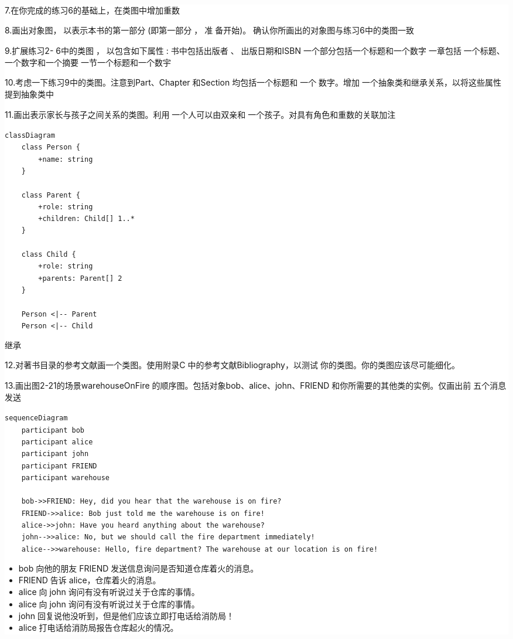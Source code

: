 7.在你完成的练习6的基础上，在类图中增加重数

8.画出对象图， 以表示本书的第一部分 (即第一部分 ， 准 备开始)。 确认你所画出的对象图与练习6中的类图一致

9.扩展练习2- 6中的类图 ， 以包含如下属性 :
书中包括出版者 、 出版日期和ISBN
一个部分包括一个标题和一个数字
一章包括 一个标题、 一个数字和一个摘要
一节一个标题和一个数宇

10.考虑一下练习9中的类图。注意到Part、Chapter 和Section 均包括一个标题和 一个 数字。增加 一个抽象类和继承关系，以将这些属性提到抽象类中

11.画出表示家长与孩子之间关系的类图。利用 一个人可以由双亲和 一个孩子。对具有角色和重数的关联加注

```mermaid
classDiagram
    class Person {
        +name: string
    }

    class Parent {
        +role: string
        +children: Child[] 1..*
    }

    class Child {
        +role: string
        +parents: Parent[] 2
    }

    Person <|-- Parent
    Person <|-- Child
```
继承

12.对著书目录的参考文献画一个类图。使用附录C 中的参考文献Bibliography，以测试 你的类图。你的类图应该尽可能细化。

13.画出图2-21的场景warehouseOnFire 的顺序图。包括对象bob、alice、john、FRIEND 和你所需要的其他类的实例。仅画出前 五个消息发送

```mermaid
sequenceDiagram
    participant bob
    participant alice
    participant john
    participant FRIEND
    participant warehouse

    bob->>FRIEND: Hey, did you hear that the warehouse is on fire?
    FRIEND->>alice: Bob just told me the warehouse is on fire!
    alice->>john: Have you heard anything about the warehouse?
    john-->>alice: No, but we should call the fire department immediately!
    alice-->>warehouse: Hello, fire department? The warehouse at our location is on fire!

```
- bob 向他的朋友 FRIEND 发送信息询问是否知道仓库着火的消息。
- FRIEND 告诉 alice，仓库着火的消息。
- alice 向 john 询问有没有听说过关于仓库的事情。
- alice 向 john 询问有没有听说过关于仓库的事情。
- john 回复说他没听到，但是他们应该立即打电话给消防局！
- alice 打电话给消防局报告仓库起火的情况。
